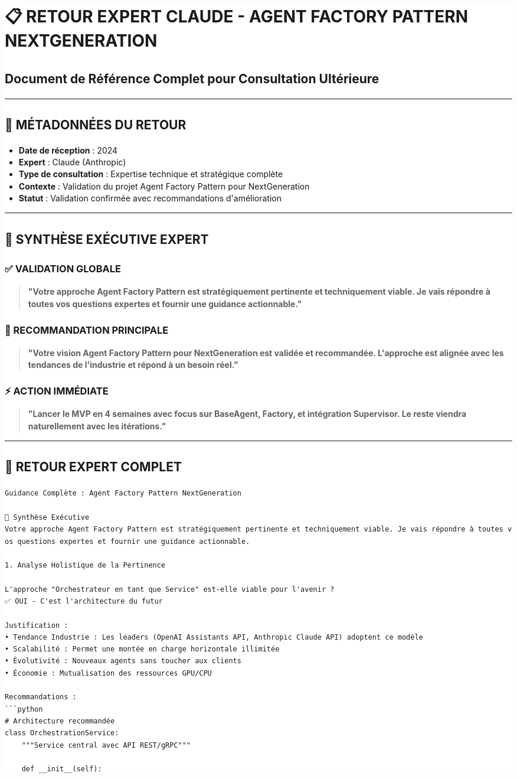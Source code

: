# 📋 **RETOUR EXPERT CLAUDE - AGENT FACTORY PATTERN NEXTGENERATION**
## **Document de Référence Complet pour Consultation Ultérieure**

---

## 📅 **MÉTADONNÉES DU RETOUR**

- **Date de réception** : 2024
- **Expert** : Claude (Anthropic)
- **Type de consultation** : Expertise technique et stratégique complète
- **Contexte** : Validation du projet Agent Factory Pattern pour NextGeneration
- **Statut** : Validation confirmée avec recommandations d'amélioration

---

## 🎯 **SYNTHÈSE EXÉCUTIVE EXPERT**

### **✅ VALIDATION GLOBALE**
> **"Votre approche Agent Factory Pattern est stratégiquement pertinente et techniquement viable. Je vais répondre à toutes vos questions expertes et fournir une guidance actionnable."**

### **🚀 RECOMMANDATION PRINCIPALE**
> **"Votre vision Agent Factory Pattern pour NextGeneration est validée et recommandée. L'approche est alignée avec les tendances de l'industrie et répond à un besoin réel."**

### **⚡ ACTION IMMÉDIATE**
> **"Lancer le MVP en 4 semaines avec focus sur BaseAgent, Factory, et intégration Supervisor. Le reste viendra naturellement avec les itérations."**

---

## 📄 **RETOUR EXPERT COMPLET**

```
Guidance Complète : Agent Factory Pattern NextGeneration

🎯 Synthèse Exécutive
Votre approche Agent Factory Pattern est stratégiquement pertinente et techniquement viable. Je vais répondre à toutes vos questions expertes et fournir une guidance actionnable.

1. Analyse Holistique de la Pertinence

L'approche "Orchestrateur en tant que Service" est-elle viable pour l'avenir ?
✅ OUI - C'est l'architecture du futur

Justification :
• Tendance Industrie : Les leaders (OpenAI Assistants API, Anthropic Claude API) adoptent ce modèle
• Scalabilité : Permet une montée en charge horizontale illimitée
• Évolutivité : Nouveaux agents sans toucher aux clients
• Économie : Mutualisation des ressources GPU/CPU

Recommandations :
```python
# Architecture recommandée
class OrchestrationService:
    """Service central avec API REST/gRPC"""
    
    def __init__(self):
```
